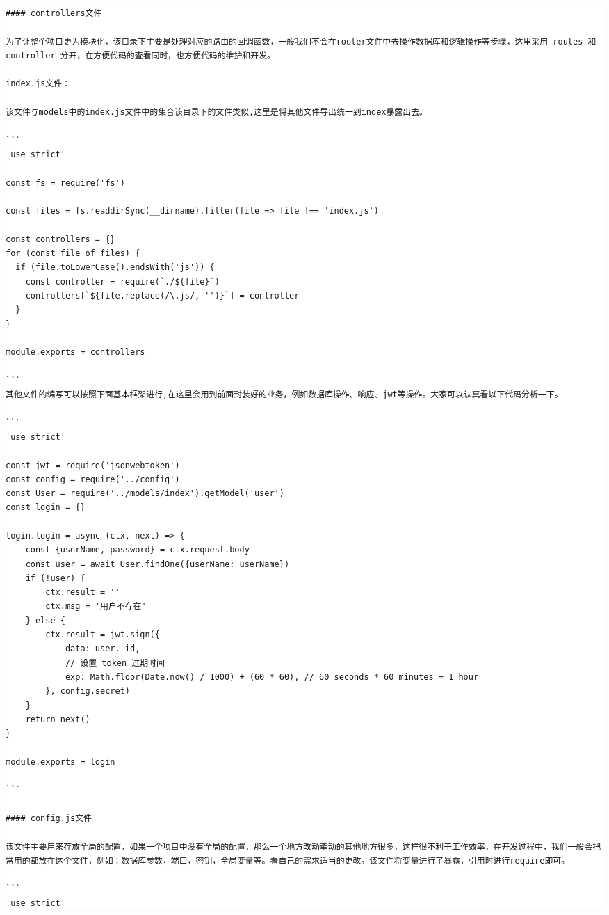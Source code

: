 ````
#### controllers文件

为了让整个项目更为模块化，该目录下主要是处理对应的路由的回调函数，一般我们不会在router文件中去操作数据库和逻辑操作等步骤，这里采用 routes 和 controller 分开，在方便代码的查看同时，也方便代码的维护和开发。

index.js文件：

该文件与models中的index.js文件中的集合该目录下的文件类似,这里是将其他文件导出统一到index暴露出去。

```
'use strict'

const fs = require('fs')

const files = fs.readdirSync(__dirname).filter(file => file !== 'index.js')

const controllers = {}
for (const file of files) {
  if (file.toLowerCase().endsWith('js')) {
    const controller = require(`./${file}`)
    controllers[`${file.replace(/\.js/, '')}`] = controller
  }
}

module.exports = controllers

```
其他文件的编写可以按照下面基本框架进行,在这里会用到前面封装好的业务，例如数据库操作、响应、jwt等操作。大家可以认真看以下代码分析一下。

```
'use strict'

const jwt = require('jsonwebtoken')
const config = require('../config')
const User = require('../models/index').getModel('user')
const login = {}

login.login = async (ctx, next) => {
    const {userName, password} = ctx.request.body
    const user = await User.findOne({userName: userName})
    if (!user) {
        ctx.result = ''
        ctx.msg = '用户不存在'
    } else {
        ctx.result = jwt.sign({
            data: user._id,
            // 设置 token 过期时间
            exp: Math.floor(Date.now() / 1000) + (60 * 60), // 60 seconds * 60 minutes = 1 hour
        }, config.secret)
    }
    return next()
}

module.exports = login

```

#### config.js文件

该文件主要用来存放全局的配置，如果一个项目中没有全局的配置，那么一个地方改动牵动的其他地方很多，这样很不利于工作效率，在开发过程中，我们一般会把常用的都放在这个文件，例如：数据库参数，端口，密钥，全局变量等。看自己的需求适当的更改。该文件将变量进行了暴露，引用时进行require即可。

```
'use strict'
````